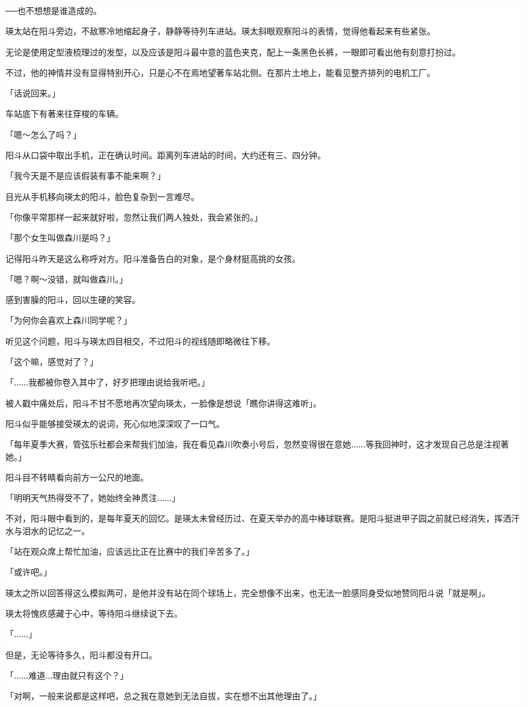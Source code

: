 ──也不想想是谁造成的。

瑛太站在阳斗旁边，不敌寒冷地缩起身子，静静等待列车进站。瑛太斜眼观察阳斗的表情，觉得他看起来有些紧张。

无论是使用定型液梳理过的发型，以及应该是阳斗最中意的蓝色夹克，配上一条黑色长裤，一眼即可看出他有刻意打扮过。

不过，他的神情并没有显得特别开心，只是心不在焉地望著车站北侧。在那片土地上，能看见整齐排列的电机工厂。

「话说回来。」

车站底下有著来往穿梭的车辆。

「嗯～怎么了吗？」

阳斗从口袋中取出手机，正在确认时间。距离列车进站的时间，大约还有三、四分钟。

「我今天是不是应该假装有事不能来啊？」

目光从手机移向瑛太的阳斗，脸色复杂到一言难尽。

「你像平常那样一起来就好啦，忽然让我们两人独处，我会紧张的。」

「那个女生叫做森川是吗？」

记得阳斗昨天是这么称呼对方。阳斗准备告白的对象，是个身材挺高挑的女孩。

「嗯？啊～没错，就叫做森川。」

感到害臊的阳斗，回以生硬的笑容。

「为何你会喜欢上森川同学呢？」

听见这个问题，阳斗与瑛太四目相交，不过阳斗的视线随即略微往下移。

「这个嘛，感觉对了？」

「……我都被你卷入其中了，好歹把理由说给我听吧。」

被人戳中痛处后，阳斗不甘不愿地再次望向瑛太，一脸像是想说「瞧你讲得这难听」。

阳斗似乎能够接受瑛太的说词，死心似地深深叹了一口气。

「每年夏季大赛，管弦乐社都会来帮我们加油，我在看见森川吹奏小号后，忽然变得很在意她……等我回神时，这才发现自己总是注视著她。」

阳斗目不转睛看向前方一公尺的地面。

「明明天气热得受不了，她始终全神贯注……」

不对，阳斗眼中看到的，是每年夏天的回忆。是瑛太未曾经历过、在夏天举办的高中棒球联赛。是阳斗挺进甲子园之前就已经消失，挥洒汗水与泪水的记忆之一。

「站在观众席上帮忙加油，应该远比正在比赛中的我们辛苦多了。」

「或许吧。」

瑛太之所以回答得这么模拟两可，是他并没有站在同个球场上，完全想像不出来，也无法一脸感同身受似地赞同阳斗说「就是啊」。

瑛太将愧疚感藏于心中，等待阳斗继续说下去。

「……」

但是，无论等待多久，阳斗都没有开口。

「……难道…理由就只有这个？」

「对啊，一般来说都是这样吧，总之我在意她到无法自拔，实在想不出其他理由了。」
